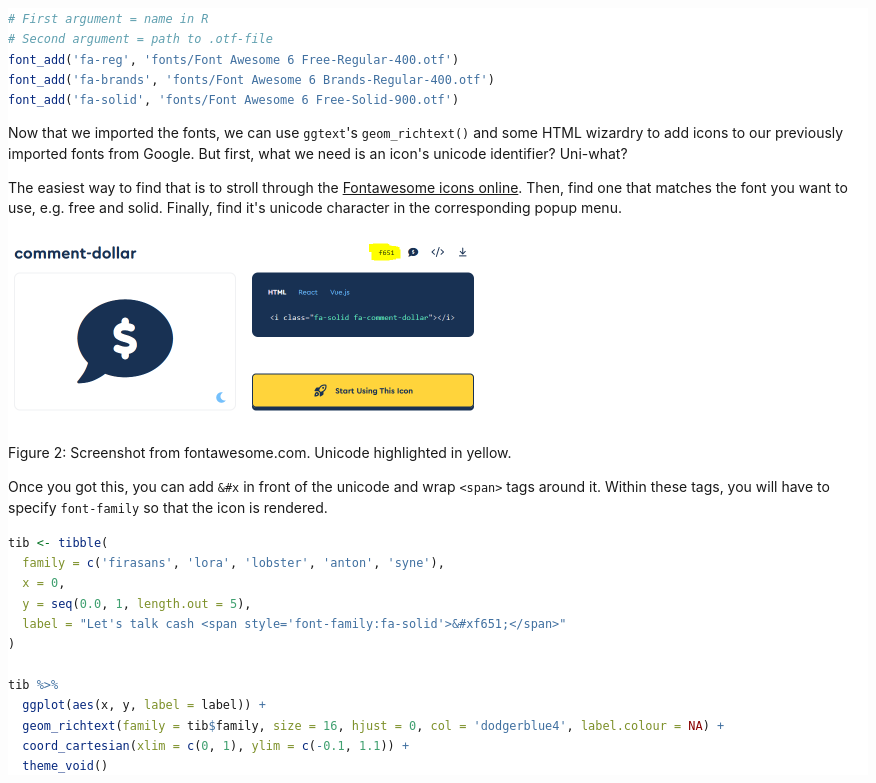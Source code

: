 ```r
# First argument = name in R
# Second argument = path to .otf-file
font_add('fa-reg', 'fonts/Font Awesome 6 Free-Regular-400.otf')
font_add('fa-brands', 'fonts/Font Awesome 6 Brands-Regular-400.otf')
font_add('fa-solid', 'fonts/Font Awesome 6 Free-Solid-900.otf')
```

Now that we imported the fonts, we can use `ggtext`'s `geom_richtext()` and some HTML wizardry to add icons to our previously imported fonts from Google.
But first, what we need is an icon's unicode identifier?
Uni-what?

The easiest way to find that is to stroll through the [Fontawesome icons online](https://fontawesome.com/icons).
Then, find one that matches the font you want to use, e.g. free and solid.
Finally, find it's unicode character in the corresponding popup menu.

<div class="figure">
<img src="unicode-finder.png" alt="Screenshot from fontawesome.com. Unicode highlighted in yellow." width="475" />
<p class="caption">Figure 2: Screenshot from fontawesome.com. Unicode highlighted in yellow.</p>
</div>

Once you got this, you can add `&#x` in front of the unicode and wrap `<span>` tags around it.
Within these tags, you will have to specify `font-family` so that the icon is rendered.


```r
tib <- tibble(
  family = c('firasans', 'lora', 'lobster', 'anton', 'syne'),
  x = 0,
  y = seq(0.0, 1, length.out = 5),
  label = "Let's talk cash <span style='font-family:fa-solid'>&#xf651;</span>"
)

tib %>%
  ggplot(aes(x, y, label = label)) +
  geom_richtext(family = tib$family, size = 16, hjust = 0, col = 'dodgerblue4', label.colour = NA) +
  coord_cartesian(xlim = c(0, 1), ylim = c(-0.1, 1.1)) +
  theme_void()
```
